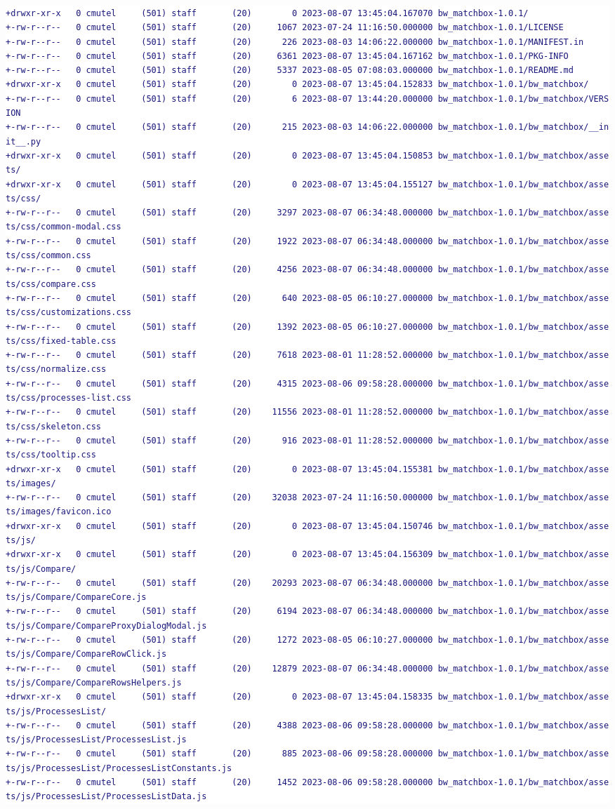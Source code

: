 ```diff
+drwxr-xr-x   0 cmutel     (501) staff       (20)        0 2023-08-07 13:45:04.167070 bw_matchbox-1.0.1/
+-rw-r--r--   0 cmutel     (501) staff       (20)     1067 2023-07-24 11:16:50.000000 bw_matchbox-1.0.1/LICENSE
+-rw-r--r--   0 cmutel     (501) staff       (20)      226 2023-08-03 14:06:22.000000 bw_matchbox-1.0.1/MANIFEST.in
+-rw-r--r--   0 cmutel     (501) staff       (20)     6361 2023-08-07 13:45:04.167162 bw_matchbox-1.0.1/PKG-INFO
+-rw-r--r--   0 cmutel     (501) staff       (20)     5337 2023-08-05 07:08:03.000000 bw_matchbox-1.0.1/README.md
+drwxr-xr-x   0 cmutel     (501) staff       (20)        0 2023-08-07 13:45:04.152833 bw_matchbox-1.0.1/bw_matchbox/
+-rw-r--r--   0 cmutel     (501) staff       (20)        6 2023-08-07 13:44:20.000000 bw_matchbox-1.0.1/bw_matchbox/VERSION
+-rw-r--r--   0 cmutel     (501) staff       (20)      215 2023-08-03 14:06:22.000000 bw_matchbox-1.0.1/bw_matchbox/__init__.py
+drwxr-xr-x   0 cmutel     (501) staff       (20)        0 2023-08-07 13:45:04.150853 bw_matchbox-1.0.1/bw_matchbox/assets/
+drwxr-xr-x   0 cmutel     (501) staff       (20)        0 2023-08-07 13:45:04.155127 bw_matchbox-1.0.1/bw_matchbox/assets/css/
+-rw-r--r--   0 cmutel     (501) staff       (20)     3297 2023-08-07 06:34:48.000000 bw_matchbox-1.0.1/bw_matchbox/assets/css/common-modal.css
+-rw-r--r--   0 cmutel     (501) staff       (20)     1922 2023-08-07 06:34:48.000000 bw_matchbox-1.0.1/bw_matchbox/assets/css/common.css
+-rw-r--r--   0 cmutel     (501) staff       (20)     4256 2023-08-07 06:34:48.000000 bw_matchbox-1.0.1/bw_matchbox/assets/css/compare.css
+-rw-r--r--   0 cmutel     (501) staff       (20)      640 2023-08-05 06:10:27.000000 bw_matchbox-1.0.1/bw_matchbox/assets/css/customizations.css
+-rw-r--r--   0 cmutel     (501) staff       (20)     1392 2023-08-05 06:10:27.000000 bw_matchbox-1.0.1/bw_matchbox/assets/css/fixed-table.css
+-rw-r--r--   0 cmutel     (501) staff       (20)     7618 2023-08-01 11:28:52.000000 bw_matchbox-1.0.1/bw_matchbox/assets/css/normalize.css
+-rw-r--r--   0 cmutel     (501) staff       (20)     4315 2023-08-06 09:58:28.000000 bw_matchbox-1.0.1/bw_matchbox/assets/css/processes-list.css
+-rw-r--r--   0 cmutel     (501) staff       (20)    11556 2023-08-01 11:28:52.000000 bw_matchbox-1.0.1/bw_matchbox/assets/css/skeleton.css
+-rw-r--r--   0 cmutel     (501) staff       (20)      916 2023-08-01 11:28:52.000000 bw_matchbox-1.0.1/bw_matchbox/assets/css/tooltip.css
+drwxr-xr-x   0 cmutel     (501) staff       (20)        0 2023-08-07 13:45:04.155381 bw_matchbox-1.0.1/bw_matchbox/assets/images/
+-rw-r--r--   0 cmutel     (501) staff       (20)    32038 2023-07-24 11:16:50.000000 bw_matchbox-1.0.1/bw_matchbox/assets/images/favicon.ico
+drwxr-xr-x   0 cmutel     (501) staff       (20)        0 2023-08-07 13:45:04.150746 bw_matchbox-1.0.1/bw_matchbox/assets/js/
+drwxr-xr-x   0 cmutel     (501) staff       (20)        0 2023-08-07 13:45:04.156309 bw_matchbox-1.0.1/bw_matchbox/assets/js/Compare/
+-rw-r--r--   0 cmutel     (501) staff       (20)    20293 2023-08-07 06:34:48.000000 bw_matchbox-1.0.1/bw_matchbox/assets/js/Compare/CompareCore.js
+-rw-r--r--   0 cmutel     (501) staff       (20)     6194 2023-08-07 06:34:48.000000 bw_matchbox-1.0.1/bw_matchbox/assets/js/Compare/CompareProxyDialogModal.js
+-rw-r--r--   0 cmutel     (501) staff       (20)     1272 2023-08-05 06:10:27.000000 bw_matchbox-1.0.1/bw_matchbox/assets/js/Compare/CompareRowClick.js
+-rw-r--r--   0 cmutel     (501) staff       (20)    12879 2023-08-07 06:34:48.000000 bw_matchbox-1.0.1/bw_matchbox/assets/js/Compare/CompareRowsHelpers.js
+drwxr-xr-x   0 cmutel     (501) staff       (20)        0 2023-08-07 13:45:04.158335 bw_matchbox-1.0.1/bw_matchbox/assets/js/ProcessesList/
+-rw-r--r--   0 cmutel     (501) staff       (20)     4388 2023-08-06 09:58:28.000000 bw_matchbox-1.0.1/bw_matchbox/assets/js/ProcessesList/ProcessesList.js
+-rw-r--r--   0 cmutel     (501) staff       (20)      885 2023-08-06 09:58:28.000000 bw_matchbox-1.0.1/bw_matchbox/assets/js/ProcessesList/ProcessesListConstants.js
+-rw-r--r--   0 cmutel     (501) staff       (20)     1452 2023-08-06 09:58:28.000000 bw_matchbox-1.0.1/bw_matchbox/assets/js/ProcessesList/ProcessesListData.js
```